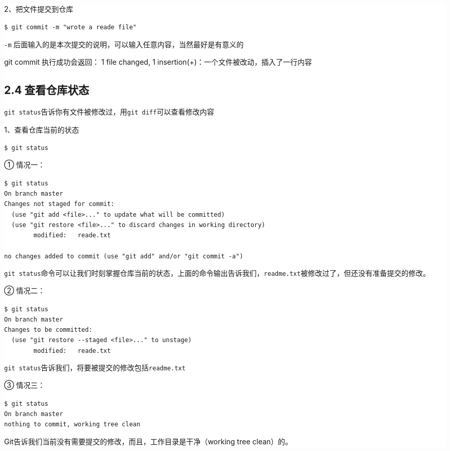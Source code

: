 2、把文件提交到仓库

```
$ git commit -m "wrote a reade file"
```

`-m` 后面输入的是本次提交的说明，可以输入任意内容，当然最好是有意义的

git commit 执行成功会返回： 1 file changed, 1 insertion(+)：一个文件被改动，插入了一行内容



## 2.4 查看仓库状态

`git status`告诉你有文件被修改过，用`git diff`可以查看修改内容



1、查看仓库当前的状态

```
$ git status
```

① 情况一：

```
$ git status
On branch master
Changes not staged for commit:
  (use "git add <file>..." to update what will be committed)
  (use "git restore <file>..." to discard changes in working directory)
        modified:   reade.txt

no changes added to commit (use "git add" and/or "git commit -a")
```

`git status`命令可以让我们时刻掌握仓库当前的状态，上面的命令输出告诉我们，`readme.txt`被修改过了，但还没有准备提交的修改。

② 情况二：

```
$ git status
On branch master
Changes to be committed:
  (use "git restore --staged <file>..." to unstage)
        modified:   reade.txt
```

`git status`告诉我们，将要被提交的修改包括`readme.txt`

③ 情况三：

```
$ git status
On branch master
nothing to commit, working tree clean
```

Git告诉我们当前没有需要提交的修改，而且，工作目录是干净（working tree clean）的。
